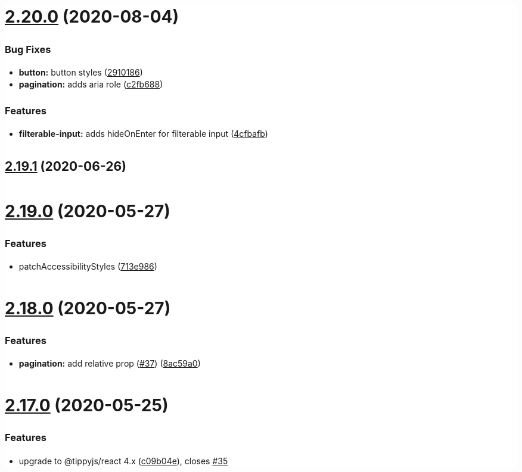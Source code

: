 

# [2.20.0](https://github.com/waylayio/design-system/compare/v2.19.1...v2.20.0) (2020-08-04)


### Bug Fixes

* **button:** button styles ([2910186](https://github.com/waylayio/design-system/commit/2910186))
* **pagination:** adds aria role ([c2fb688](https://github.com/waylayio/design-system/commit/c2fb688))


### Features

* **filterable-input:** adds hideOnEnter for filterable input ([4cfbafb](https://github.com/waylayio/design-system/commit/4cfbafb))



## [2.19.1](https://github.com/waylayio/design-system/compare/v2.19.0...v2.19.1) (2020-06-26)



# [2.19.0](https://github.com/waylayio/design-system/compare/v2.18.0...v2.19.0) (2020-05-27)


### Features

* patchAccessibilityStyles ([713e986](https://github.com/waylayio/design-system/commit/713e986))



# [2.18.0](https://github.com/waylayio/design-system/compare/v2.17.0...v2.18.0) (2020-05-27)


### Features

* **pagination:** add relative prop ([#37](https://github.com/waylayio/design-system/issues/37)) ([8ac59a0](https://github.com/waylayio/design-system/commit/8ac59a0))



# [2.17.0](https://github.com/waylayio/design-system/compare/v2.16.1...v2.17.0) (2020-05-25)


### Features

* upgrade to @tippyjs/react 4.x ([c09b04e](https://github.com/waylayio/design-system/commit/c09b04e)), closes [#35](https://github.com/waylayio/design-system/issues/35)
